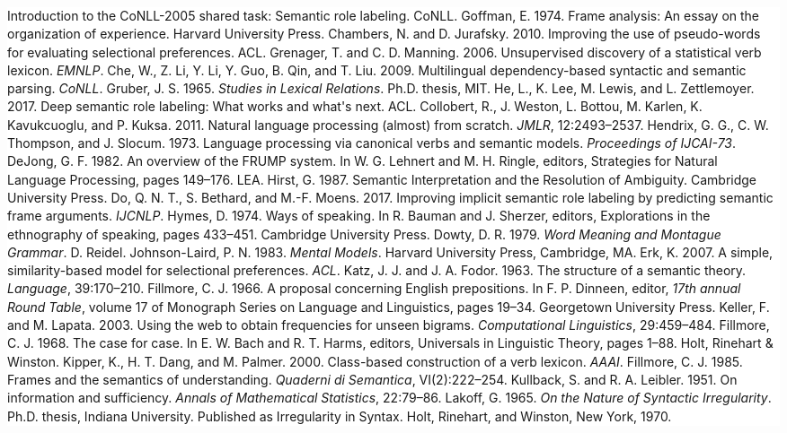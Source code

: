 Introduction to
the CoNLL-2005 shared task: Semantic role labeling. CoNLL.
Goffman, E. 1974. Frame analysis: An essay on the organization of experience. Harvard University Press.
Chambers, N. and D. Jurafsky. 2010.
Improving the use
of pseudo-words for evaluating selectional preferences. ACL.
Grenager, T. and C. D. Manning. 2006. Unsupervised discovery of a statistical verb lexicon. *EMNLP*.
Che, W., Z. Li, Y. Li, Y. Guo, B. Qin, and T. Liu. 2009. Multilingual dependency-based syntactic and semantic parsing. *CoNLL*.
Gruber, J. S. 1965. *Studies in Lexical Relations*. Ph.D. thesis,
MIT.
He, L., K. Lee, M. Lewis, and L. Zettlemoyer. 2017. Deep
semantic role labeling: What works and what's next. ACL.
Collobert,
R.,
J.
Weston,
L.
Bottou,
M.
Karlen,
K. Kavukcuoglu, and P. Kuksa. 2011. Natural language processing (almost) from scratch. *JMLR*, 12:2493–2537.
Hendrix, G. G., C. W. Thompson, and J. Slocum. 1973. Language processing via canonical verbs and semantic models. *Proceedings of IJCAI-73*.
DeJong, G. F. 1982. An overview of the FRUMP system. In
W. G. Lehnert and M. H. Ringle, editors, Strategies for Natural Language Processing, pages 149–176. LEA.
Hirst, G. 1987. Semantic Interpretation and the Resolution
of Ambiguity. Cambridge University Press.
Do, Q. N. T., S. Bethard, and M.-F. Moens. 2017. Improving implicit semantic role labeling by predicting semantic frame arguments. *IJCNLP*.
Hymes, D. 1974.
Ways of speaking.
In R. Bauman and
J. Sherzer, editors, Explorations in the ethnography of speaking, pages 433–451. Cambridge University Press.
Dowty, D. R. 1979. *Word Meaning and Montague Grammar*.
D. Reidel.
Johnson-Laird, P. N. 1983. *Mental Models*. Harvard University Press, Cambridge, MA.
Erk, K. 2007. A simple, similarity-based model for selectional preferences. *ACL*.
Katz, J. J. and J. A. Fodor. 1963. The structure of a semantic
theory. *Language*, 39:170–210.
Fillmore, C. J. 1966. A proposal concerning English prepositions. In F. P. Dinneen, editor, *17th annual Round Table*,
volume 17 of Monograph Series on Language and Linguistics, pages 19–34. Georgetown University Press.
Keller, F. and M. Lapata. 2003. Using the web to obtain frequencies for unseen bigrams. *Computational Linguistics*, 29:459–484.
Fillmore, C. J. 1968.
The case for case.
In E. W. Bach
and R. T. Harms, editors, Universals in Linguistic Theory, pages 1–88. Holt, Rinehart & Winston.
Kipper, K., H. T. Dang, and M. Palmer. 2000. Class-based
construction of a verb lexicon. *AAAI*.
Fillmore, C. J. 1985. Frames and the semantics of understanding. *Quaderni di Semantica*, VI(2):222–254.
Kullback, S. and R. A. Leibler. 1951. On information and
sufficiency. *Annals of Mathematical Statistics*, 22:79–86.
Lakoff, G. 1965. *On the Nature of Syntactic Irregularity*.
Ph.D. thesis, Indiana University. Published as Irregularity in Syntax. Holt, Rinehart, and Winston, New York, 1970.